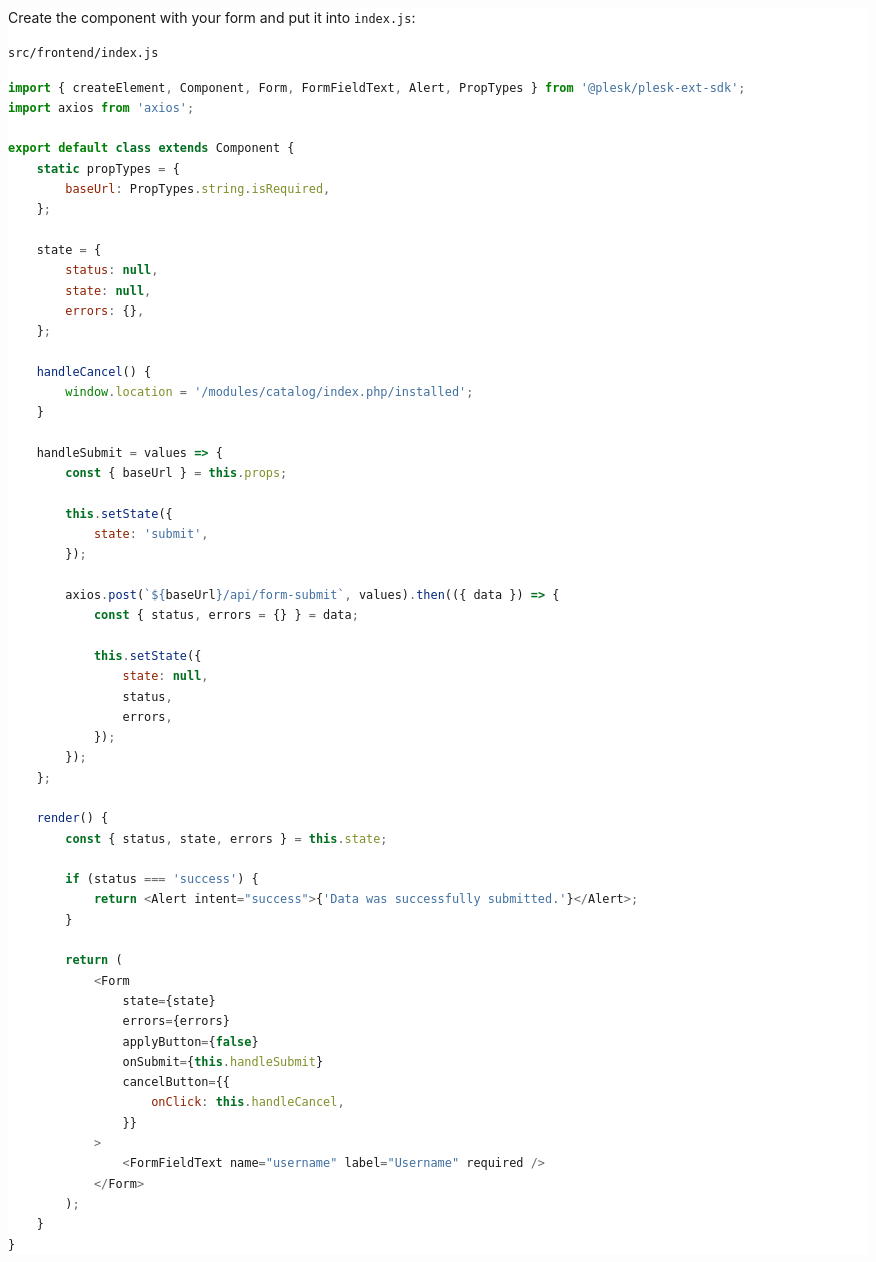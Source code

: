 Create the component with your form and put it into `index.js`:

`src/frontend/index.js`

```js
import { createElement, Component, Form, FormFieldText, Alert, PropTypes } from '@plesk/plesk-ext-sdk';
import axios from 'axios';

export default class extends Component {
    static propTypes = {
        baseUrl: PropTypes.string.isRequired,
    };

    state = {
        status: null,
        state: null,
        errors: {},
    };

    handleCancel() {
        window.location = '/modules/catalog/index.php/installed';
    }

    handleSubmit = values => {
        const { baseUrl } = this.props;

        this.setState({
            state: 'submit',
        });

        axios.post(`${baseUrl}/api/form-submit`, values).then(({ data }) => {
            const { status, errors = {} } = data;

            this.setState({
                state: null,
                status,
                errors,
            });
        });
    };

    render() {
        const { status, state, errors } = this.state;

        if (status === 'success') {
            return <Alert intent="success">{'Data was successfully submitted.'}</Alert>;
        }

        return (
            <Form
                state={state}
                errors={errors}
                applyButton={false}
                onSubmit={this.handleSubmit}
                cancelButton={{
                    onClick: this.handleCancel,
                }}
            >
                <FormFieldText name="username" label="Username" required />
            </Form>
        );
    }
}
```